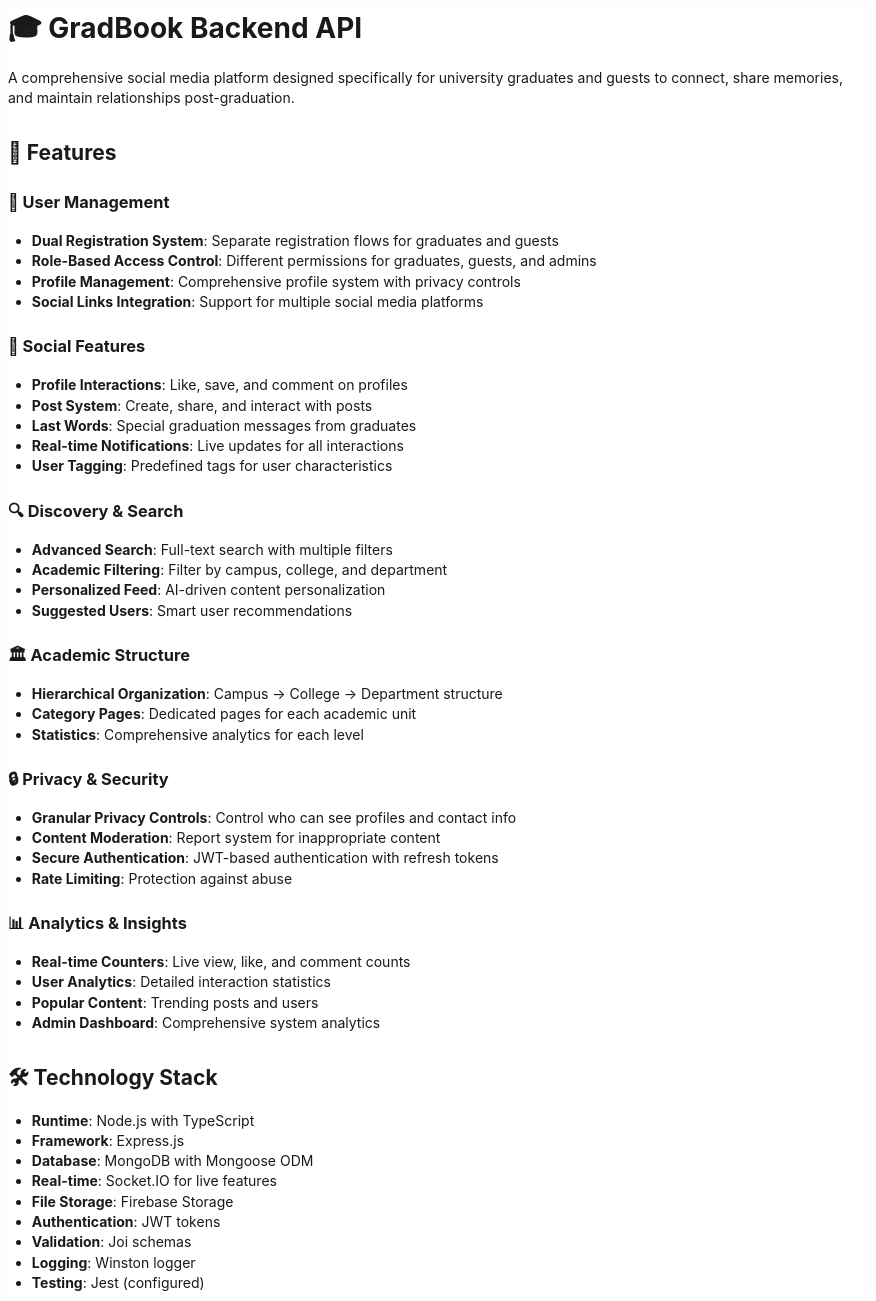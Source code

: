 # 🎓 GradBook Backend API

A comprehensive social media platform designed specifically for university graduates and guests to connect, share memories, and maintain relationships post-graduation.

## 🌟 Features

### 👥 User Management
- **Dual Registration System**: Separate registration flows for graduates and guests
- **Role-Based Access Control**: Different permissions for graduates, guests, and admins
- **Profile Management**: Comprehensive profile system with privacy controls
- **Social Links Integration**: Support for multiple social media platforms

### 📱 Social Features
- **Profile Interactions**: Like, save, and comment on profiles
- **Post System**: Create, share, and interact with posts
- **Last Words**: Special graduation messages from graduates
- **Real-time Notifications**: Live updates for all interactions
- **User Tagging**: Predefined tags for user characteristics

### 🔍 Discovery & Search
- **Advanced Search**: Full-text search with multiple filters
- **Academic Filtering**: Filter by campus, college, and department
- **Personalized Feed**: AI-driven content personalization
- **Suggested Users**: Smart user recommendations

### 🏛️ Academic Structure
- **Hierarchical Organization**: Campus → College → Department structure
- **Category Pages**: Dedicated pages for each academic unit
- **Statistics**: Comprehensive analytics for each level

### 🔒 Privacy & Security
- **Granular Privacy Controls**: Control who can see profiles and contact info
- **Content Moderation**: Report system for inappropriate content
- **Secure Authentication**: JWT-based authentication with refresh tokens
- **Rate Limiting**: Protection against abuse

### 📊 Analytics & Insights
- **Real-time Counters**: Live view, like, and comment counts
- **User Analytics**: Detailed interaction statistics
- **Popular Content**: Trending posts and users
- **Admin Dashboard**: Comprehensive system analytics

## 🛠️ Technology Stack

- **Runtime**: Node.js with TypeScript
- **Framework**: Express.js
- **Database**: MongoDB with Mongoose ODM
- **Real-time**: Socket.IO for live features
- **File Storage**: Firebase Storage
- **Authentication**: JWT tokens
- **Validation**: Joi schemas
- **Logging**: Winston logger
- **Testing**: Jest (configured)
